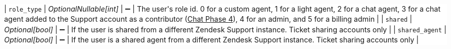 | `role_type`                                                                                                                                                                                                                                                                                                                                                                                                 | *OptionalNullable[int]*                                                                                                                                                                                                                                                                                                                                                                                     | :heavy_minus_sign:                                                                                                                                                                                                                                                                                                                                                                                          | The user's role id. 0 for a custom agent, 1 for a light agent, 2 for a chat agent, 3 for a chat agent added to the Support account as a contributor ([Chat Phase 4](https://support.zendesk.com/hc/en-us/articles/360022365373#topic_djh_1zk_4fb)), 4 for an admin, and 5 for a billing admin                                                                                                               |
| `shared`                                                                                                                                                                                                                                                                                                                                                                                                    | *Optional[bool]*                                                                                                                                                                                                                                                                                                                                                                                            | :heavy_minus_sign:                                                                                                                                                                                                                                                                                                                                                                                          | If the user is shared from a different Zendesk Support instance. Ticket sharing accounts only                                                                                                                                                                                                                                                                                                               |
| `shared_agent`                                                                                                                                                                                                                                                                                                                                                                                              | *Optional[bool]*                                                                                                                                                                                                                                                                                                                                                                                            | :heavy_minus_sign:                                                                                                                                                                                                                                                                                                                                                                                          | If the user is a shared agent from a different Zendesk Support instance. Ticket sharing accounts only                                                                                                                                                                                                                                                                                                       |